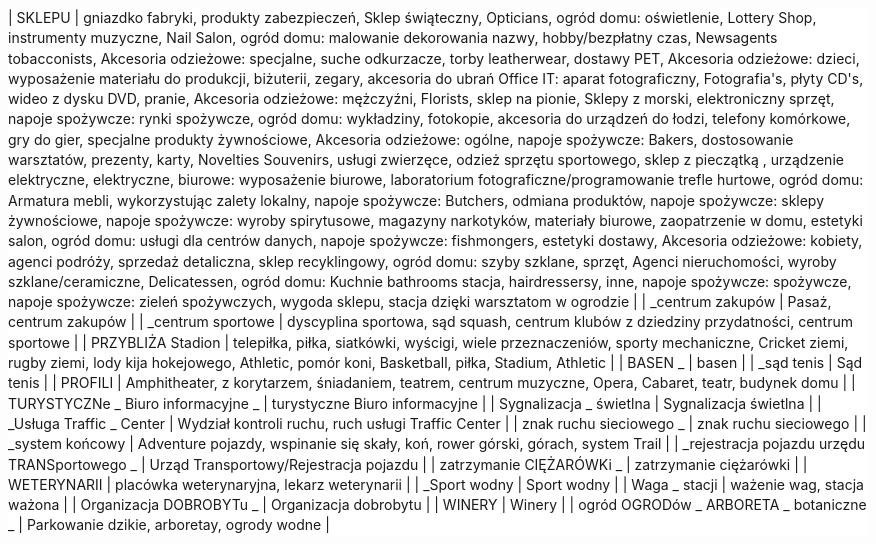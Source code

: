 | SKLEPU | gniazdko fabryki, produkty zabezpieczeń, Sklep świąteczny, Opticians, ogród domu: oświetlenie, Lottery Shop, instrumenty muzyczne, Nail Salon, ogród domu: malowanie dekorowania nazwy, hobby/bezpłatny czas, Newsagents tobacconists, Akcesoria odzieżowe: specjalne, suche odkurzacze, torby leatherwear, dostawy PET, Akcesoria odzieżowe: dzieci, wyposażenie materiału do produkcji, biżuterii, zegary, akcesoria do ubrań Office IT: aparat fotograficzny, Fotografia&#39;s, płyty CD&#39;s, wideo z dysku DVD, pranie, Akcesoria odzieżowe: mężczyźni, Florists, sklep na pionie, Sklepy z morski, elektroniczny sprzęt, napoje spożywcze: rynki spożywcze, ogród domu: wykładziny, fotokopie, akcesoria do urządzeń do łodzi, telefony komórkowe, gry do gier, specjalne produkty żywnościowe, Akcesoria odzieżowe: ogólne, napoje spożywcze: Bakers, dostosowanie warsztatów, prezenty, karty, Novelties Souvenirs, usługi zwierzęce, odzież sprzętu sportowego, sklep z pieczątką , urządzenie elektryczne, elektryczne, biurowe: wyposażenie biurowe, laboratorium fotograficzne/programowanie trefle hurtowe, ogród domu: Armatura mebli, wykorzystując zalety lokalny, napoje spożywcze: Butchers, odmiana produktów, napoje spożywcze: sklepy żywnościowe, napoje spożywcze: wyroby spirytusowe, magazyny narkotyków, materiały biurowe, zaopatrzenie w domu, estetyki salon, ogród domu: usługi dla centrów danych, napoje spożywcze: fishmongers, estetyki dostawy, Akcesoria odzieżowe: kobiety, agenci podróży, sprzedaż detaliczna, sklep recyklingowy, ogród domu: szyby szklane, sprzęt, Agenci nieruchomości, wyroby szklane/ceramiczne, Delicatessen, ogród domu: Kuchnie bathrooms stacja, hairdressersy, inne, napoje spożywcze: spożywcze, napoje spożywcze: zieleń spożywczych, wygoda sklepu, stacja dzięki warsztatom w ogrodzie |
| \_centrum zakupów | Pasaż, centrum zakupów |
| \_centrum sportowe | dyscyplina sportowa, sąd squash, centrum klubów z dziedziny przydatności, centrum sportowe |
| PRZYBLIŻA Stadion | telepiłka, piłka, siatkówki, wyścigi, wiele przeznaczeniów, sporty mechaniczne, Cricket ziemi, rugby ziemi, lody kija hokejowego, Athletic, pomór koni, Basketball, piłka, Stadium, Athletic |
| BASEN \_ | basen |
| \_sąd tenis | Sąd tenis |
| PROFILI | Amphitheater, z korytarzem, śniadaniem, teatrem, centrum muzyczne, Opera, Cabaret, teatr, budynek domu |
| TURYSTYCZNe \_ Biuro informacyjne \_ | turystyczne Biuro informacyjne |
| Sygnalizacja \_ świetlna | Sygnalizacja świetlna |
| \_Usługa Traffic \_ Center | Wydział kontroli ruchu, ruch usługi Traffic Center |
| znak ruchu sieciowego \_ | znak ruchu sieciowego |
| \_system końcowy | Adventure pojazdy, wspinanie się skały, koń, rower górski, górach, system Trail |
| \_rejestracja pojazdu urzędu TRANSportowego \_ | Urząd Transportowy/Rejestracja pojazdu |
| zatrzymanie CIĘŻARÓWKi \_ | zatrzymanie ciężarówki |
| WETERYNARII | placówka weterynaryjna, lekarz weterynarii |
| \_Sport wodny | Sport wodny |
| Waga \_ stacji | ważenie wag, stacja ważona |
| Organizacja DOBROBYTu \_ | Organizacja dobrobytu |
| WINERY | Winery |
| ogród OGRODów \_ ARBORETA \_ botaniczne \_ | Parkowanie dzikie, arboretay, ogrody wodne |